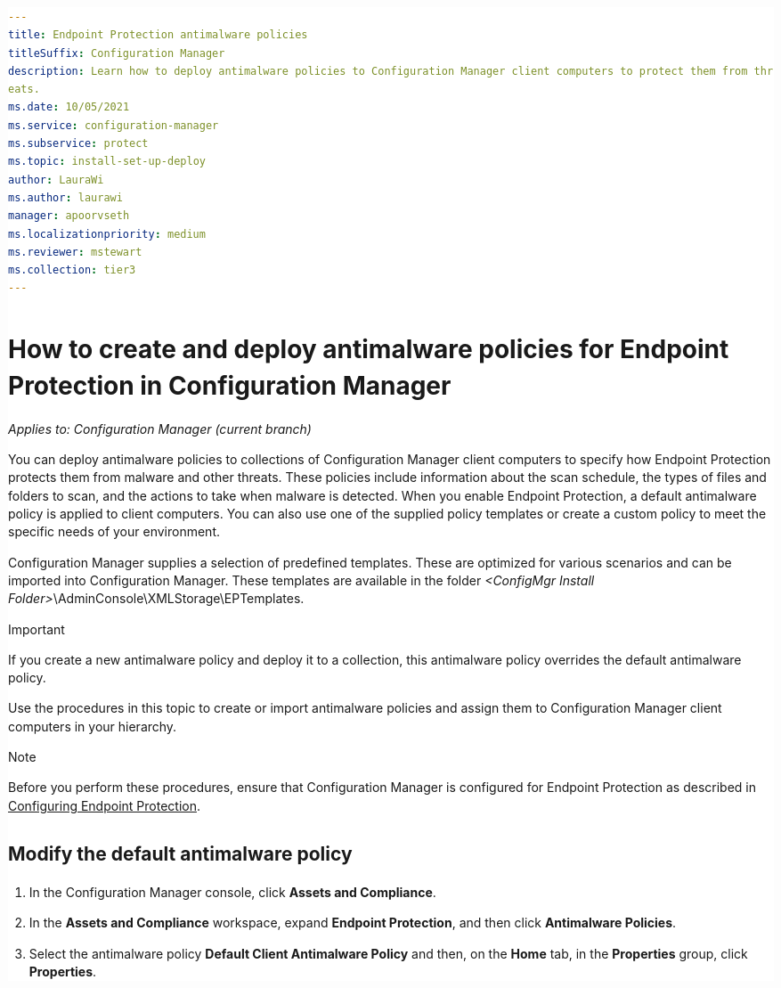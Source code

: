 ```yaml
---
title: Endpoint Protection antimalware policies
titleSuffix: Configuration Manager
description: Learn how to deploy antimalware policies to Configuration Manager client computers to protect them from threats.
ms.date: 10/05/2021
ms.service: configuration-manager
ms.subservice: protect
ms.topic: install-set-up-deploy
author: LauraWi
ms.author: laurawi
manager: apoorvseth
ms.localizationpriority: medium
ms.reviewer: mstewart
ms.collection: tier3
---
```

# How to create and deploy antimalware policies for Endpoint Protection in Configuration Manager

*Applies to: Configuration Manager (current branch)*

You can deploy antimalware policies to collections of Configuration Manager client computers to specify how Endpoint Protection protects them from malware and other threats. These policies include information about the scan schedule, the types of files and folders to scan, and the actions to take when malware is detected. When you enable Endpoint Protection, a default antimalware policy is applied to client computers. You can also use one of the supplied policy templates or create a custom policy to meet the specific needs of your environment.

Configuration Manager supplies a selection of predefined templates. These are optimized for various scenarios and can be imported into Configuration Manager. These templates are available in the folder *&lt;ConfigMgr Install Folder\>*\AdminConsole\XMLStorage\EPTemplates.

> [!IMPORTANT]
>  If you create a new antimalware policy and deploy it to a collection, this antimalware policy overrides the default antimalware policy.

 Use the procedures in this topic to create or import antimalware policies and assign them to Configuration Manager client computers in your hierarchy.

> [!NOTE]
>  Before you perform these procedures, ensure that Configuration Manager is configured for Endpoint Protection as described in [Configuring Endpoint Protection](endpoint-protection-configure.md).

##  Modify the default antimalware policy

1.  In the Configuration Manager console, click **Assets and Compliance**.

2.  In the **Assets and Compliance** workspace, expand **Endpoint Protection**, and then click **Antimalware Policies**.

3.  Select the antimalware policy **Default Client Antimalware Policy** and then, on the **Home** tab, in the **Properties** group, click **Properties**.
